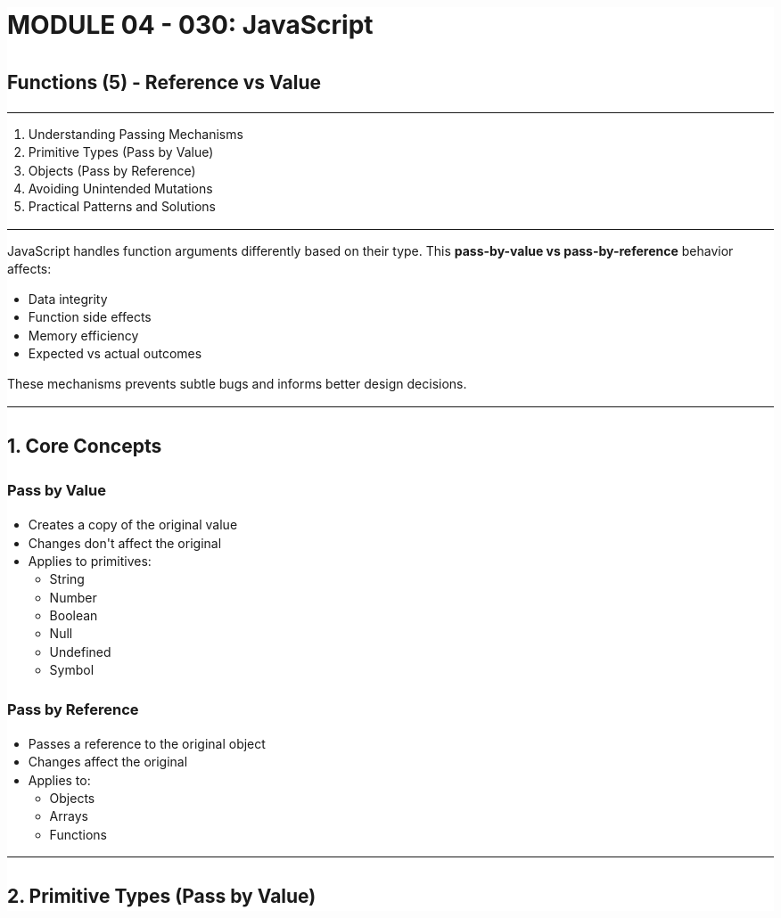 # MODULE 04 - 030: JavaScript

## Functions (5) - Reference vs Value

---

1. Understanding Passing Mechanisms  
2. Primitive Types (Pass by Value)  
3. Objects (Pass by Reference)  
4. Avoiding Unintended Mutations  
5. Practical Patterns and Solutions  

****

JavaScript handles function arguments differently based on their type. This **pass-by-value vs pass-by-reference** behavior affects:

- Data integrity  
- Function side effects  
- Memory efficiency  
- Expected vs actual outcomes  

These mechanisms prevents subtle bugs and informs better design decisions.

****

## 1. Core Concepts

### Pass by Value

- Creates a copy of the original value  
- Changes don't affect the original  
- Applies to primitives:  
  - String  
  - Number  
  - Boolean  
  - Null  
  - Undefined  
  - Symbol  

### Pass by Reference

- Passes a reference to the original object  
- Changes affect the original  
- Applies to:  
  - Objects  
  - Arrays  
  - Functions  

****

## 2. Primitive Types (Pass by Value)
